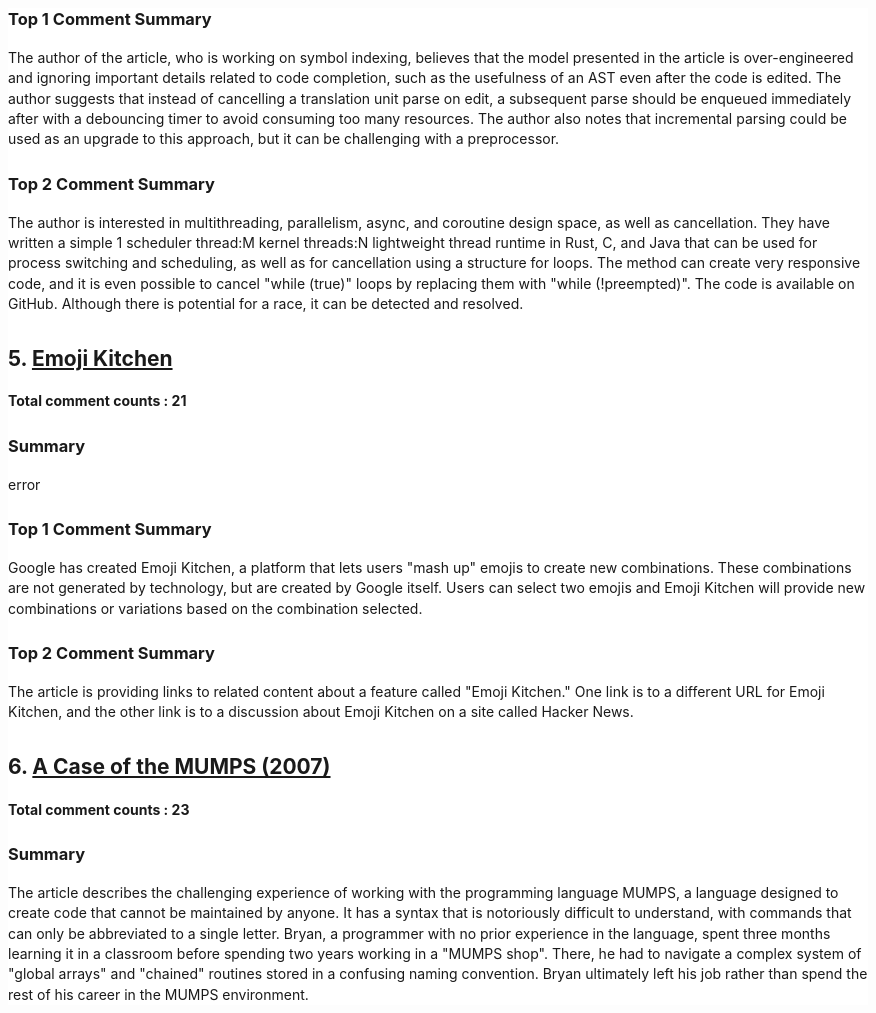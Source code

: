 ### Top 1 Comment Summary

 The author of the article, who is working on symbol indexing, believes that the model presented in the article is over-engineered and ignoring important details related to code completion, such as the usefulness of an AST even after the code is edited. The author suggests that instead of cancelling a translation unit parse on edit, a subsequent parse should be enqueued immediately after with a debouncing timer to avoid consuming too many resources. The author also notes that incremental parsing could be used as an upgrade to this approach, but it can be challenging with a preprocessor.

### Top 2 Comment Summary

 The author is interested in multithreading, parallelism, async, and coroutine design space, as well as cancellation. They have written a simple 1 scheduler thread:M kernel threads:N lightweight thread runtime in Rust, C, and Java that can be used for process switching and scheduling, as well as for cancellation using a structure for loops. The method can create very responsive code, and it is even possible to cancel "while (true)" loops by replacing them with "while (!preempted)". The code is available on GitHub. Although there is potential for a race, it can be detected and resolved.

## 5. [Emoji Kitchen](https://news.ycombinator.com/item?id=36267382)

**Total comment counts : 21**

### Summary

 error

### Top 1 Comment Summary

 Google has created Emoji Kitchen, a platform that lets users "mash up" emojis to create new combinations. These combinations are not generated by technology, but are created by Google itself. Users can select two emojis and Emoji Kitchen will provide new combinations or variations based on the combination selected.

### Top 2 Comment Summary

 The article is providing links to related content about a feature called "Emoji Kitchen." One link is to a different URL for Emoji Kitchen, and the other link is to a discussion about Emoji Kitchen on a site called Hacker News.

## 6. [A Case of the MUMPS (2007)](https://news.ycombinator.com/item?id=36268931)

**Total comment counts : 23**

### Summary

 The article describes the challenging experience of working with the programming language MUMPS, a language designed to create code that cannot be maintained by anyone. It has a syntax that is notoriously difficult to understand, with commands that can only be abbreviated to a single letter. Bryan, a programmer with no prior experience in the language, spent three months learning it in a classroom before spending two years working in a "MUMPS shop". There, he had to navigate a complex system of "global arrays" and "chained" routines stored in a confusing naming convention. Bryan ultimately left his job rather than spend the rest of his career in the MUMPS environment.
